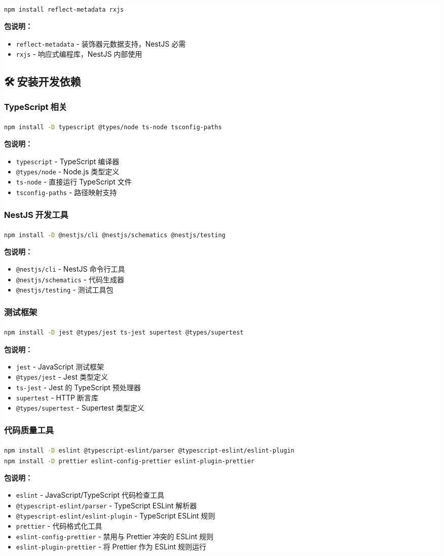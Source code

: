 ```bash
npm install reflect-metadata rxjs
```

**包说明：**
- `reflect-metadata` - 装饰器元数据支持，NestJS 必需
- `rxjs` - 响应式编程库，NestJS 内部使用

## 🛠️ 安装开发依赖

### TypeScript 相关

```bash
npm install -D typescript @types/node ts-node tsconfig-paths
```

**包说明：**
- `typescript` - TypeScript 编译器
- `@types/node` - Node.js 类型定义
- `ts-node` - 直接运行 TypeScript 文件
- `tsconfig-paths` - 路径映射支持

### NestJS 开发工具

```bash
npm install -D @nestjs/cli @nestjs/schematics @nestjs/testing
```

**包说明：**
- `@nestjs/cli` - NestJS 命令行工具
- `@nestjs/schematics` - 代码生成器
- `@nestjs/testing` - 测试工具包

### 测试框架

```bash
npm install -D jest @types/jest ts-jest supertest @types/supertest
```

**包说明：**
- `jest` - JavaScript 测试框架
- `@types/jest` - Jest 类型定义
- `ts-jest` - Jest 的 TypeScript 预处理器
- `supertest` - HTTP 断言库
- `@types/supertest` - Supertest 类型定义

### 代码质量工具

```bash
npm install -D eslint @typescript-eslint/parser @typescript-eslint/eslint-plugin
npm install -D prettier eslint-config-prettier eslint-plugin-prettier
```

**包说明：**
- `eslint` - JavaScript/TypeScript 代码检查工具
- `@typescript-eslint/parser` - TypeScript ESLint 解析器
- `@typescript-eslint/eslint-plugin` - TypeScript ESLint 规则
- `prettier` - 代码格式化工具
- `eslint-config-prettier` - 禁用与 Prettier 冲突的 ESLint 规则
- `eslint-plugin-prettier` - 将 Prettier 作为 ESLint 规则运行
